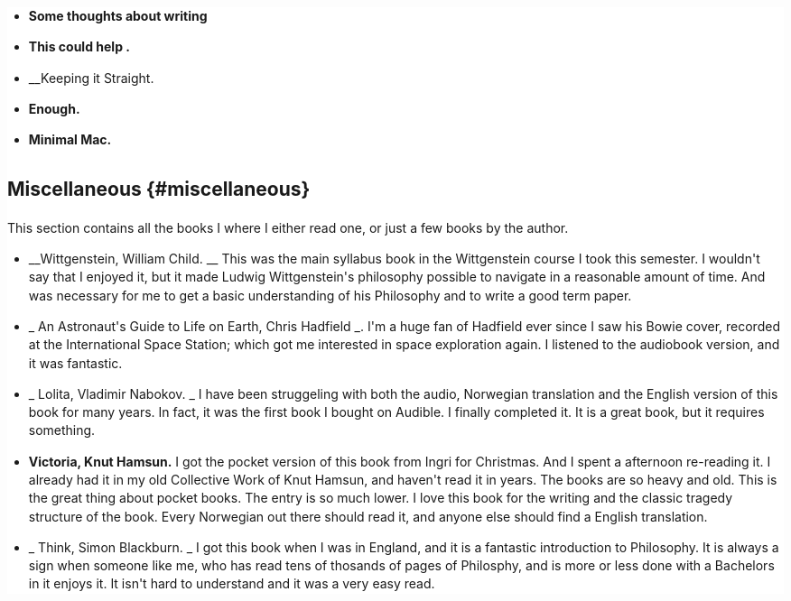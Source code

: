 -   **Some thoughts about writing**

-   **This could help .**

-   \_\_Keeping it Straight.

-   **Enough.**

-   **Minimal Mac.**


## Miscellaneous {#miscellaneous}

This section contains all the books I where I either read one, or just a
few books by the author.

-   \_\_Wittgenstein, William Child. \_\_ This was the main syllabus book in
    the Wittgenstein course I took this semester. I wouldn't say that I
    enjoyed it, but it made Ludwig Wittgenstein's philosophy possible to
    navigate in a reasonable amount of time. And was necessary for me to
    get a basic understanding of his Philosophy and to write a good term
    paper.

    <div class="HTML">
      <div></div>

    </p>

    </div>

-   <span class="underline">\_ An Astronaut's Guide to Life on Earth, Chris Hadfield \_</span>. I'm a
    huge fan of Hadfield ever since I saw his Bowie cover, recorded at the
    International Space Station; which got me interested in space
    exploration again. I listened to the audiobook version, and it was
    fantastic.

-   <span class="underline">\_ Lolita, Vladimir Nabokov. \_</span> I have been struggeling with both the
    audio, Norwegian translation and the English version of this book for
    many years. In fact, it was the first book I bought on Audible. I
    finally completed it. It is a great book, but it requires something.

-   **Victoria, Knut Hamsun.** I got the pocket version of this book from
    Ingri for Christmas. And I spent a afternoon re-reading it. I already
    had it in my old Collective Work of Knut Hamsun, and haven't read it
    in years. The books are so heavy and old. This is the great thing
    about pocket books. The entry is so much lower. I love this book for
    the writing and the classic tragedy structure of the book. Every
    Norwegian out there should read it, and anyone else should find a
    English translation.

-   <span class="underline">\_ Think, Simon Blackburn. \_</span> I got this book when I was in England,
    and it is a fantastic introduction to Philosophy. It is always a sign
    when someone like me, who has read tens of thosands of pages of
    Philosphy, and is more or less done with a Bachelors in it enjoys it.
    It isn't hard to understand and it was a very easy read.
